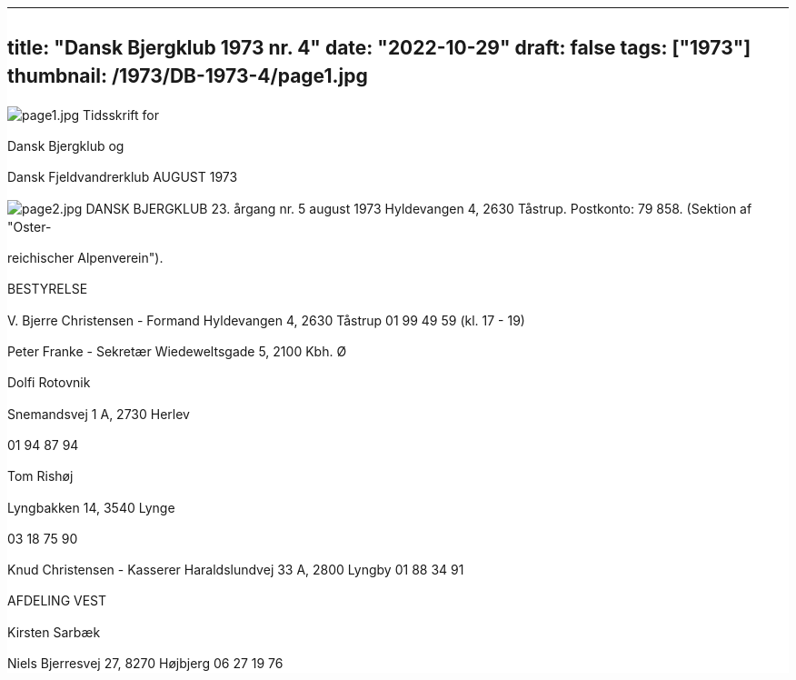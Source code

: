 
---
title: "Dansk Bjergklub 1973 nr. 4"
date: "2022-10-29"
draft: false
tags: ["1973"]
thumbnail: /1973/DB-1973-4/page1.jpg
---

![page1.jpg](/1973/DB-1973-4/page1.jpg)
Tidsskrift for

Dansk Bjergklub og

Dansk Fjeldvandrerklub
AUGUST 1973





![page2.jpg](/1973/DB-1973-4/page2.jpg)
DANSK BJERGKLUB
23. årgang nr. 5 august 1973
Hyldevangen 4, 2630 Tåstrup.
Postkonto: 79 858. (Sektion af "Oster-

reichischer Alpenverein").

BESTYRELSE

V. Bjerre Christensen - Formand
Hyldevangen 4, 2630 Tåstrup
01 99 49 59 (kl. 17 - 19)

Peter Franke - Sekretær
Wiedeweltsgade 5, 2100 Kbh. Ø

Dolfi Rotovnik

Snemandsvej 1 A, 2730 Herlev

01 94 87 94

Tom Rishøj

Lyngbakken 14, 3540 Lynge

03 18 75 90

Knud Christensen - Kasserer
Haraldslundvej 33 A, 2800 Lyngby
01 88 34 91

AFDELING VEST

Kirsten Sarbæk

Niels Bjerresvej 27, 8270 Højbjerg
06 27 19 76
